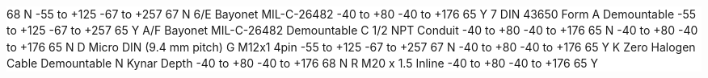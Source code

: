 68
N
-55 to +125
-67 to +257
67
N
6/E
Bayonet MIL-C-26482
-40 to +80
-40 to +176
65
Y
7
DIN 43650  Form A Demountable
-55 to +125
-67 to +257
65
Y
A/F
Bayonet MIL-C-26482 Demountable
C
1/2 NPT Conduit
-40 to +80
-40 to +176
65
N
-40 to +80
-40 to +176
65
N
D
Micro DIN (9.4 mm pitch)
G
M12x1 4pin
-55 to +125
-67 to +257
67
N
-40 to +80
-40 to +176
65
Y
K
Zero Halogen Cable Demountable
N
Kynar Depth
-40 to +80
-40 to +176
68
N
R
M20 x 1.5 Inline
-40 to +80
-40 to +176
65
Y
